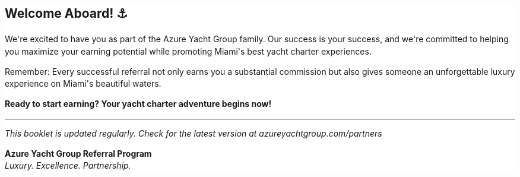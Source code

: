 
## Welcome Aboard! ⚓

We're excited to have you as part of the Azure Yacht Group family. Our success is your success, and we're committed to helping you maximize your earning potential while promoting Miami's best yacht charter experiences.

Remember: Every successful referral not only earns you a substantial commission but also gives someone an unforgettable luxury experience on Miami's beautiful waters.

**Ready to start earning? Your yacht charter adventure begins now!**

---

*This booklet is updated regularly. Check for the latest version at azureyachtgroup.com/partners*

**Azure Yacht Group Referral Program**  
*Luxury. Excellence. Partnership.* 